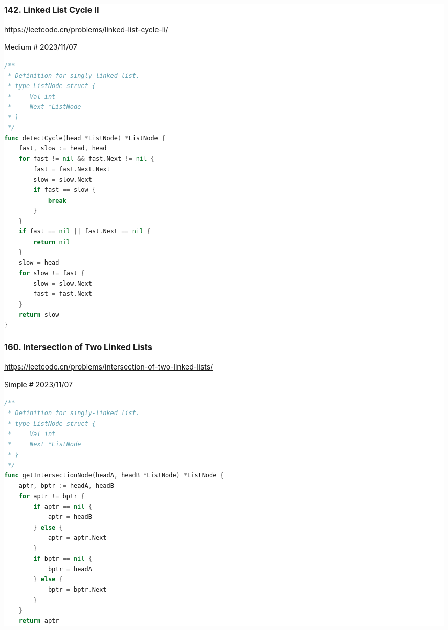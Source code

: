 ``` go
```

### 142. Linked List Cycle II

https://leetcode.cn/problems/linked-list-cycle-ii/

Medium # 2023/11/07

```go
/**
 * Definition for singly-linked list.
 * type ListNode struct {
 *     Val int
 *     Next *ListNode
 * }
 */
func detectCycle(head *ListNode) *ListNode {
    fast, slow := head, head
    for fast != nil && fast.Next != nil {
        fast = fast.Next.Next
        slow = slow.Next
        if fast == slow {
            break
        }
    }
    if fast == nil || fast.Next == nil {
        return nil
    }
    slow = head
    for slow != fast {
        slow = slow.Next
        fast = fast.Next
    }
    return slow
}
```

### 160. Intersection of Two Linked Lists

https://leetcode.cn/problems/intersection-of-two-linked-lists/

Simple # 2023/11/07

```go
/**
 * Definition for singly-linked list.
 * type ListNode struct {
 *     Val int
 *     Next *ListNode
 * }
 */
func getIntersectionNode(headA, headB *ListNode) *ListNode {
    aptr, bptr := headA, headB
    for aptr != bptr {
        if aptr == nil {
            aptr = headB
        } else {
            aptr = aptr.Next
        }
        if bptr == nil {
            bptr = headA
        } else {
            bptr = bptr.Next
        }
    }
    return aptr
```